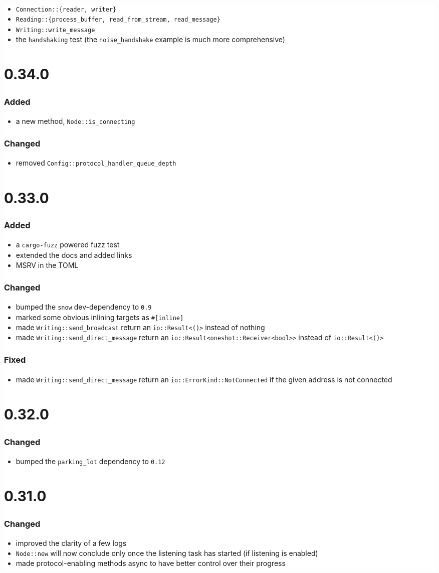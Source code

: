 - `Connection::{reader, writer}`
- `Reading::{process_buffer, read_from_stream, read_message}`
- `Writing::write_message`
- the `handshaking` test (the `noise_handshake` example is much more comprehensive)

# 0.34.0

### Added

- a new method, `Node::is_connecting`

### Changed

- removed `Config::protocol_handler_queue_depth`

# 0.33.0

### Added

- a `cargo-fuzz` powered fuzz test
- extended the docs and added links
- MSRV in the TOML

### Changed

- bumped the `snow` dev-dependency to `0.9`
- marked some obvious inlining targets as `#[inline]`
- made `Writing::send_broadcast` return an `io::Result<()>` instead of nothing
- made `Writing::send_direct_message` return an `io::Result<oneshot::Receiver<bool>>` instead of `io::Result<()>`

### Fixed

- made `Writing::send_direct_message` return an `io::ErrorKind::NotConnected` if the given address is not connected

# 0.32.0

### Changed

- bumped the `parking_lot` dependency to `0.12`

# 0.31.0

### Changed

- improved the clarity of a few logs
- `Node::new` will now conclude only once the listening task has started (if listening is enabled)
- made protocol-enabling methods async to have better control over their progress
